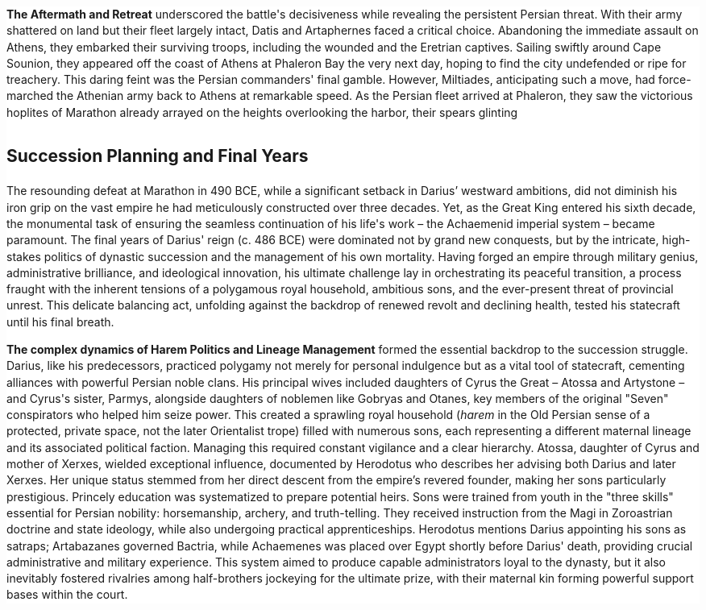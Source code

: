 **The Aftermath and Retreat** underscored the battle's decisiveness while revealing the persistent Persian threat. With their army shattered on land but their fleet largely intact, Datis and Artaphernes faced a critical choice. Abandoning the immediate assault on Athens, they embarked their surviving troops, including the wounded and the Eretrian captives. Sailing swiftly around Cape Sounion, they appeared off the coast of Athens at Phaleron Bay the very next day, hoping to find the city undefended or ripe for treachery. This daring feint was the Persian commanders' final gamble. However, Miltiades, anticipating such a move, had force-marched the Athenian army back to Athens at remarkable speed. As the Persian fleet arrived at Phaleron, they saw the victorious hoplites of Marathon already arrayed on the heights overlooking the harbor, their spears glinting

## Succession Planning and Final Years

The resounding defeat at Marathon in 490 BCE, while a significant setback in Darius’ westward ambitions, did not diminish his iron grip on the vast empire he had meticulously constructed over three decades. Yet, as the Great King entered his sixth decade, the monumental task of ensuring the seamless continuation of his life's work – the Achaemenid imperial system – became paramount. The final years of Darius' reign (c. 486 BCE) were dominated not by grand new conquests, but by the intricate, high-stakes politics of dynastic succession and the management of his own mortality. Having forged an empire through military genius, administrative brilliance, and ideological innovation, his ultimate challenge lay in orchestrating its peaceful transition, a process fraught with the inherent tensions of a polygamous royal household, ambitious sons, and the ever-present threat of provincial unrest. This delicate balancing act, unfolding against the backdrop of renewed revolt and declining health, tested his statecraft until his final breath.

**The complex dynamics of Harem Politics and Lineage Management** formed the essential backdrop to the succession struggle. Darius, like his predecessors, practiced polygamy not merely for personal indulgence but as a vital tool of statecraft, cementing alliances with powerful Persian noble clans. His principal wives included daughters of Cyrus the Great – Atossa and Artystone – and Cyrus's sister, Parmys, alongside daughters of noblemen like Gobryas and Otanes, key members of the original "Seven" conspirators who helped him seize power. This created a sprawling royal household (*harem* in the Old Persian sense of a protected, private space, not the later Orientalist trope) filled with numerous sons, each representing a different maternal lineage and its associated political faction. Managing this required constant vigilance and a clear hierarchy. Atossa, daughter of Cyrus and mother of Xerxes, wielded exceptional influence, documented by Herodotus who describes her advising both Darius and later Xerxes. Her unique status stemmed from her direct descent from the empire’s revered founder, making her sons particularly prestigious. Princely education was systematized to prepare potential heirs. Sons were trained from youth in the "three skills" essential for Persian nobility: horsemanship, archery, and truth-telling. They received instruction from the Magi in Zoroastrian doctrine and state ideology, while also undergoing practical apprenticeships. Herodotus mentions Darius appointing his sons as satraps; Artabazanes governed Bactria, while Achaemenes was placed over Egypt shortly before Darius' death, providing crucial administrative and military experience. This system aimed to produce capable administrators loyal to the dynasty, but it also inevitably fostered rivalries among half-brothers jockeying for the ultimate prize, with their maternal kin forming powerful support bases within the court.

